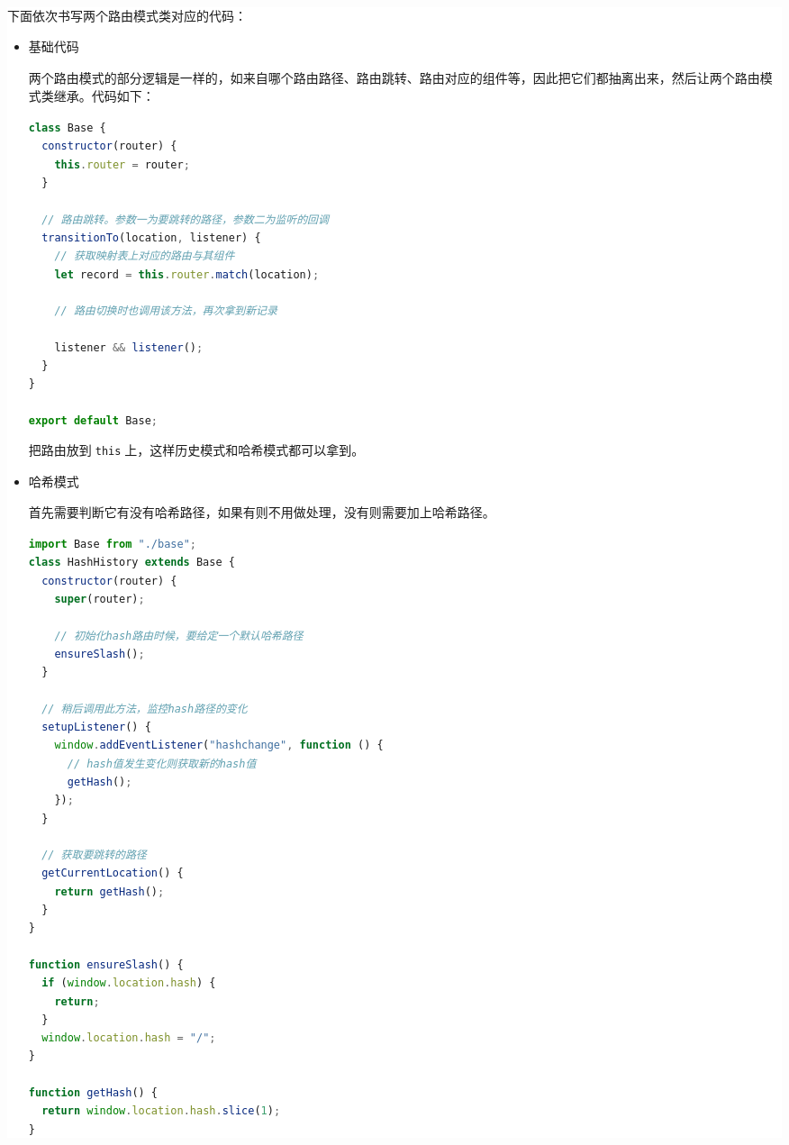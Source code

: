 下面依次书写两个路由模式类对应的代码：

- 基础代码

  两个路由模式的部分逻辑是一样的，如来自哪个路由路径、路由跳转、路由对应的组件等，因此把它们都抽离出来，然后让两个路由模式类继承。代码如下：

  ```js
  class Base {
    constructor(router) {
      this.router = router;
    }

    // 路由跳转。参数一为要跳转的路径，参数二为监听的回调
    transitionTo(location, listener) {
      // 获取映射表上对应的路由与其组件
      let record = this.router.match(location);

      // 路由切换时也调用该方法，再次拿到新记录

      listener && listener();
    }
  }

  export default Base;
  ```

  把路由放到 `this` 上，这样历史模式和哈希模式都可以拿到。

- 哈希模式

  首先需要判断它有没有哈希路径，如果有则不用做处理，没有则需要加上哈希路径。

  ```js
  import Base from "./base";
  class HashHistory extends Base {
    constructor(router) {
      super(router);

      // 初始化hash路由时候，要给定一个默认哈希路径
      ensureSlash();
    }

    // 稍后调用此方法，监控hash路径的变化
    setupListener() {
      window.addEventListener("hashchange", function () {
        // hash值发生变化则获取新的hash值
        getHash();
      });
    }

    // 获取要跳转的路径
    getCurrentLocation() {
      return getHash();
    }
  }

  function ensureSlash() {
    if (window.location.hash) {
      return;
    }
    window.location.hash = "/";
  }

  function getHash() {
    return window.location.hash.slice(1);
  }
  ```
